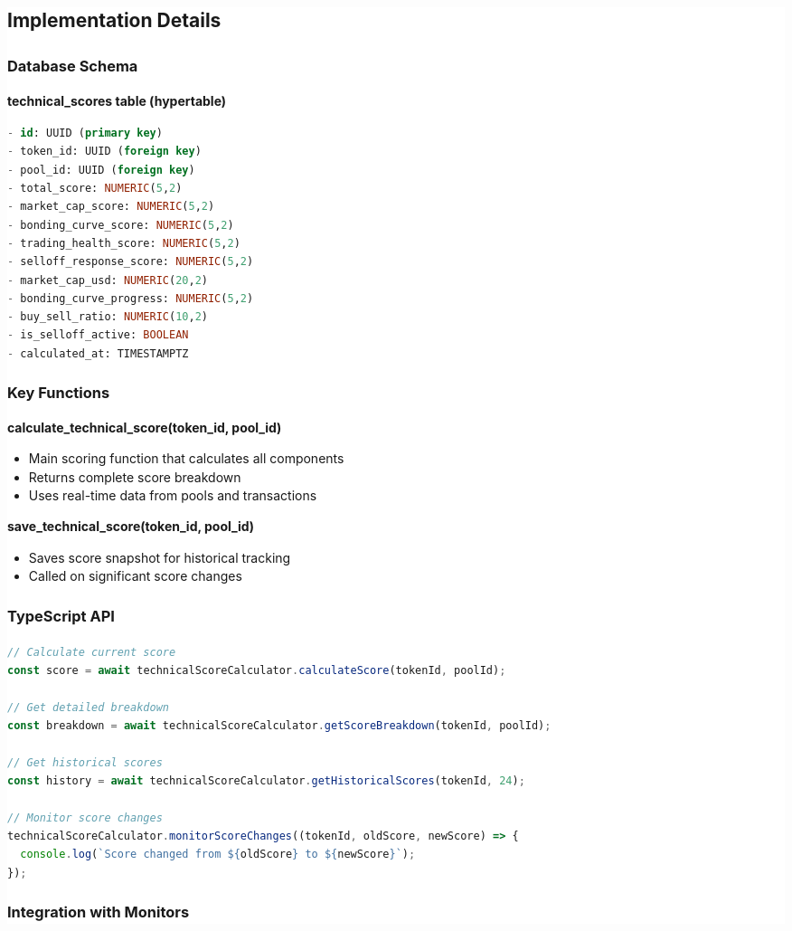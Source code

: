 ## Implementation Details

### Database Schema

**technical_scores table (hypertable)**
```sql
- id: UUID (primary key)
- token_id: UUID (foreign key)
- pool_id: UUID (foreign key)
- total_score: NUMERIC(5,2)
- market_cap_score: NUMERIC(5,2)
- bonding_curve_score: NUMERIC(5,2)
- trading_health_score: NUMERIC(5,2)
- selloff_response_score: NUMERIC(5,2)
- market_cap_usd: NUMERIC(20,2)
- bonding_curve_progress: NUMERIC(5,2)
- buy_sell_ratio: NUMERIC(10,2)
- is_selloff_active: BOOLEAN
- calculated_at: TIMESTAMPTZ
```

### Key Functions

**calculate_technical_score(token_id, pool_id)**
- Main scoring function that calculates all components
- Returns complete score breakdown
- Uses real-time data from pools and transactions

**save_technical_score(token_id, pool_id)**
- Saves score snapshot for historical tracking
- Called on significant score changes

### TypeScript API

```typescript
// Calculate current score
const score = await technicalScoreCalculator.calculateScore(tokenId, poolId);

// Get detailed breakdown
const breakdown = await technicalScoreCalculator.getScoreBreakdown(tokenId, poolId);

// Get historical scores
const history = await technicalScoreCalculator.getHistoricalScores(tokenId, 24);

// Monitor score changes
technicalScoreCalculator.monitorScoreChanges((tokenId, oldScore, newScore) => {
  console.log(`Score changed from ${oldScore} to ${newScore}`);
});
```

### Integration with Monitors
